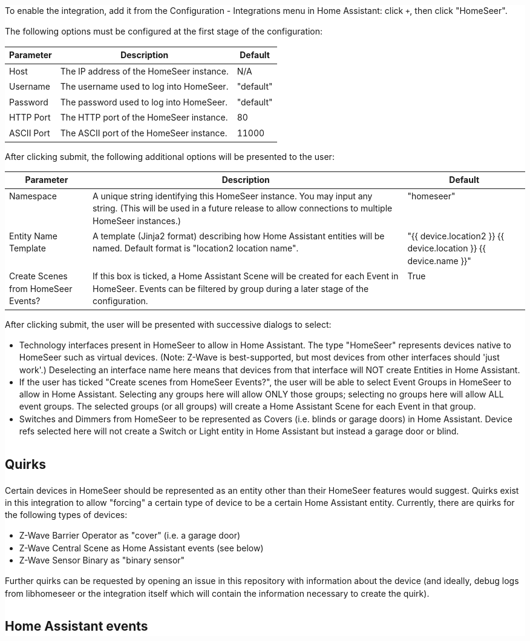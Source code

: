 To enable the integration, add it from the Configuration - Integrations menu in Home Assistant: click `+`, then click "HomeSeer".

The following options must be configured at the first stage of the configuration:

|Parameter|Description|Default|
|---------|-----------|-------|
|Host|The IP address of the HomeSeer instance.|N/A|
|Username|The username used to log into HomeSeer.|"default"|
|Password|The password used to log into HomeSeer.|"default"|
|HTTP Port|The HTTP port of the HomeSeer instance.|80|
|ASCII Port|The ASCII port of the HomeSeer instance.|11000|

After clicking submit, the following additional options will be presented to the user:

|Parameter|Description|Default|
|---------|-----------|-------|
|Namespace|A unique string identifying this HomeSeer instance. You may input any string. (This will be used in a future release to allow connections to multiple HomeSeer instances.)|"homeseer"|
|Entity Name Template|A template (Jinja2 format) describing how Home Assistant entities will be named. Default format is "location2 location name".|"{{ device.location2 }} {{ device.location }} {{ device.name }}"|
|Create Scenes from HomeSeer Events?|If this box is ticked, a Home Assistant Scene will be created for each Event in HomeSeer. Events can be filtered by group during a later stage of the configuration.|True|

After clicking submit, the user will be presented with successive dialogs to select: 
- Technology interfaces present in HomeSeer to allow in Home Assistant. The type "HomeSeer" represents devices native to HomeSeer such as virtual devices. (Note: Z-Wave is best-supported, but most devices from other interfaces should 'just work'.) Deselecting an interface name here means that devices from that interface will NOT create Entities in Home Assistant.
- If the user has ticked "Create scenes from HomeSeer Events?", the user will be able to select Event Groups in HomeSeer to allow in Home Assistant. Selecting any groups here will allow ONLY those groups; selecting no groups here will allow ALL event groups. The selected groups (or all groups) will create a Home Assistant Scene for each Event in that group.
- Switches and Dimmers from HomeSeer to be represented as Covers (i.e. blinds or garage doors) in Home Assistant. Device refs selected here will not create a Switch or Light entity in Home Assistant but instead a garage door or blind.

## Quirks

Certain devices in HomeSeer should be represented as an entity other than their HomeSeer features would suggest. Quirks exist in this integration to allow "forcing" a certain type of device to be a certain Home Assistant entity. Currently, there are quirks for the following types of devices:
- Z-Wave Barrier Operator as "cover" (i.e. a garage door)
- Z-Wave Central Scene as Home Assistant events (see below)
- Z-Wave Sensor Binary as "binary sensor"

Further quirks can be requested by opening an issue in this repository with information about the device (and ideally, debug logs from libhomeseer or the integration itself which will contain the information necessary to create the quirk).

## Home Assistant events
